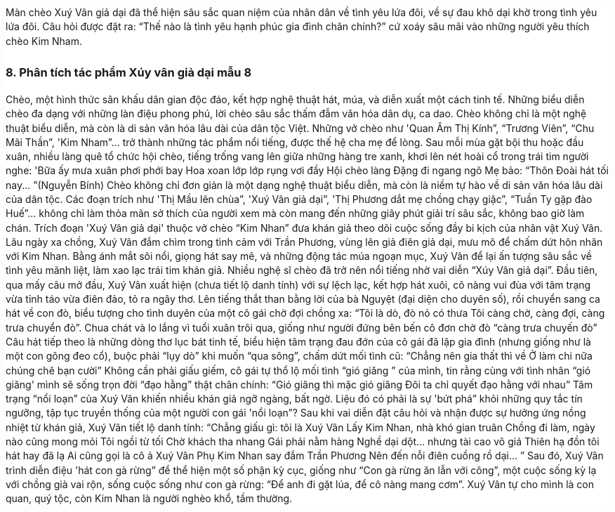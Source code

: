 Màn chèo Xuý Vân giả dại đã thể hiện sâu sắc quan niệm của nhân dân về tình yêu lứa đôi, về sự đau khô dại khờ trong tình yêu lứa đôi. Câu hỏi được đặt ra: “Thế nào là tình yêu hạnh phúc gia đình chân chính?” cứ xoáy sâu mãi vào những người yêu thích chèo Kim Nham.
### 8\. Phân tích tác phẩm Xúy vân giả dại mẫu 8
Chèo, một hình thức sân khấu dân gian độc đáo, kết hợp nghệ thuật hát, múa, và diễn xuất một cách tinh tế. Những biểu diễn chèo đa dạng với những làn điệu phong phú, lời chèo sâu sắc thấm đẫm văn hóa dân dụ, ca dao. Chèo không chỉ là một nghệ thuật biểu diễn, mà còn là di sản văn hóa lâu dài của dân tộc Việt.
Những vở chèo như 'Quan Âm Thị Kính”, “Trương Viên”, “Chu Mãi Thần”, 'Kim Nham”... trở thành những tác phẩm nổi tiếng, được thế hệ cha mẹ để lòng. Sau mỗi mùa gặt bội thu hoặc đầu xuân, nhiều làng quê tổ chức hội chèo, tiếng trống vang lên giữa những hàng tre xanh, khơi lên nét hoài cổ trong trái tim người nghe:
'Bữa ấy mưa xuân phơi phới bay
Hoa xoan lớp lớp rụng vơi đầy
Hội chèo làng Đặng đi ngang ngõ
Mẹ bảo: “Thôn Đoài hát tối nay... ”\(Nguyễn Bính\)
Chèo không chỉ đơn giản là một dạng nghệ thuật biểu diễn, mà còn là niềm tự hào về di sản văn hóa lâu dài của dân tộc. Các đoạn trích như 'Thị Mầu lên chùa”, 'Xuý Vân giả dại”, 'Thị Phương dắt mẹ chồng chạy giặc”, “Tuần Ty gặp đào Huế”... không chỉ làm thỏa mãn sở thích của người xem mà còn mang đến những giây phút giải trí sâu sắc, không bao giờ làm chán.
Trích đoạn 'Xuý Vân giả dại' thuộc vở chèo “Kim Nhan” đưa khán giả theo dõi cuộc sống đầy bi kịch của nhân vật Xuý Vân. Lâu ngày xa chồng, Xuý Vân đắm chìm trong tình cảm với Trần Phương, vùng lên giả điên giả dại, mưu mô để chấm dứt hôn nhân với Kim Nhan. Bằng ánh mắt sôi nổi, giọng hát say mê, và những động tác múa ngoạn mục, Xuý Vân để lại ấn tượng sâu sắc về tình yêu mãnh liệt, làm xao lạc trái tim khán giả. Nhiều nghệ sĩ chèo đã trở nên nổi tiếng nhờ vai diễn “Xúy Vân giả dại”.
Đầu tiên, qua mấy câu mở đầu, Xuý Vân xuất hiện \(chưa tiết lộ danh tính\) với sự lệch lạc, kết hợp hát xuôi, cô nàng vui đùa với tâm trạng vừa tỉnh táo vừa điên đảo, tỏ ra ngây thơ. Lên tiếng thắt than bằng lời của bà Nguyệt \(đại diện cho duyên số\), rồi chuyển sang ca hát về con đò, biểu tượng cho tình duyên của một cô gái chờ đợi chồng xa:
“Tôi là dò, đò nỏ có thưa
Tôi càng chờ, càng đợi, càng trưa chuyển đò”.
Chua chát và lo lắng vì tuổi xuân trôi qua, giống như người đứng bên bến cô đơn chờ đò “càng trưa chuyến đò”
Câu hát tiếp theo là những dòng thơ lục bát tinh tế, biểu hiện tâm trạng đau đớn của cô gái đã lập gia đình \(nhưng giống như là một con gông đeo cổ\), buộc phải “lụy dò” khi muốn “qua sông”, chấm dứt mối tình cũ:
“Chẳng nên gia thất thì về
Ở làm chi nữa chúng chê bạn cười”
Không cần phải giấu giếm, cô gái tự thổ lộ mối tình “gió giăng ” của mình, tin rằng cùng với tình nhân “gió giăng' mình sẽ sống trọn đời “đạo hằng” thật chân chính:
“Gió giăng thì mặc gió giăng
Đôi ta chỉ quyết đạo hằng với nhau”
Tâm trạng “nổi loạn” của Xuý Vân khiến nhiều khán giả ngỡ ngàng, bất ngờ. Liệu đó có phải là sự 'bứt phá” khỏi những quy tắc tín ngưỡng, tập tục truyền thống của một người con gái 'nổi loạn”?
Sau khi vai diễn đặt câu hỏi và nhận được sự hưởng ứng nồng nhiệt từ khán giả, Xuý Vân tiết lộ danh tính:
“Chẳng giấu gì: tôi là Xuý Vân
Lấy Kim Nhan, nhà khó gian truân
Chồng đi làm, ngày nào cũng mong mỏi
Tôi ngồi từ tối
Chờ khách tha nhang
Gái phải nằm hàng
Nghề dại dột... nhưng tài cao vô giá
Thiên hạ đồn tôi hát hay đã lạ
Ai cũng gọi là cô ả Xuý Vân
Phụ Kim Nhan say đắm Trần Phương
Nên đến nỗi điên cuồng rồ dại... ”
Sau đó, Xuý Vân trình diễn điệu 'hát con gà rừng” để thể hiện một số phận kỳ cục, giống như “Con gà rừng ăn lẫn với công”, một cuộc sống kỳ lạ với chồng già vai rộn, sống cuộc sống như con gà rừng: “Để anh đi gặt lúa, để cô nàng mang cơm”. Xuý Vân tự cho mình là con quan, quý tộc, còn Kim Nhan là người nghèo khổ, tầm thường.